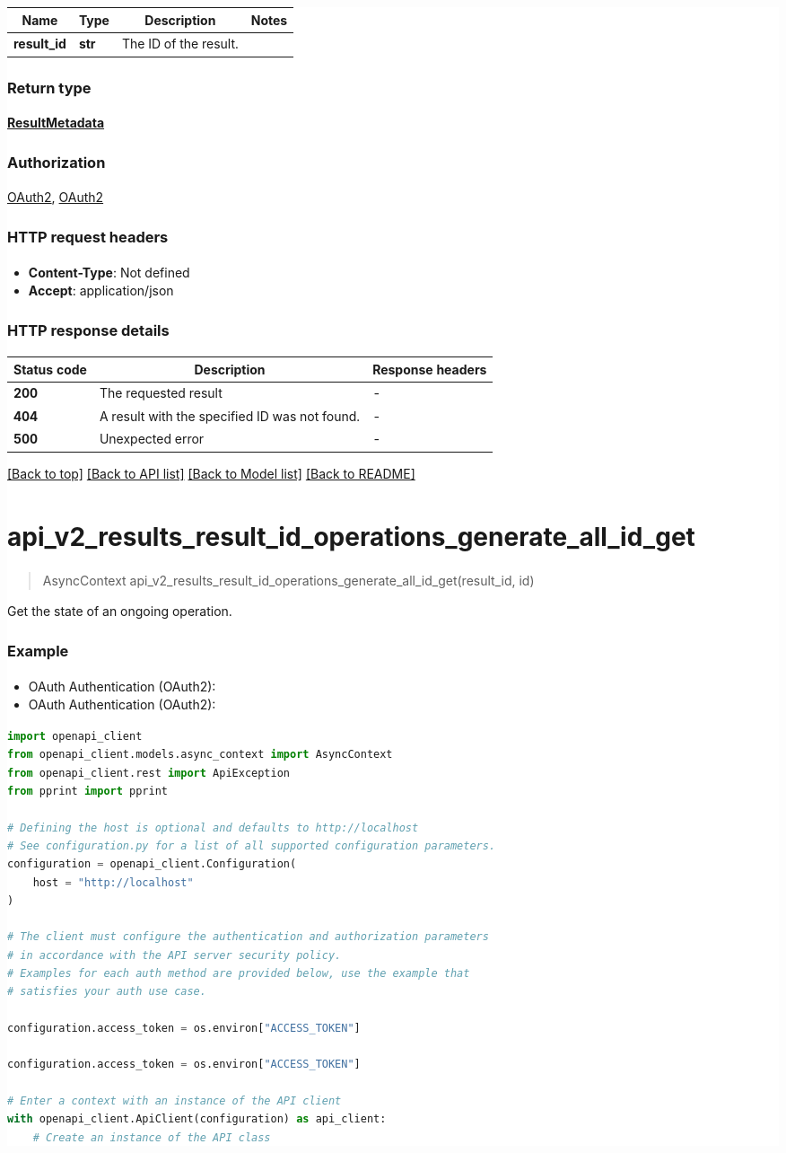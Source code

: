 
Name | Type | Description  | Notes
------------- | ------------- | ------------- | -------------
 **result_id** | **str**| The ID of the result. | 

### Return type

[**ResultMetadata**](ResultMetadata.md)

### Authorization

[OAuth2](../README.md#OAuth2), [OAuth2](../README.md#OAuth2)

### HTTP request headers

 - **Content-Type**: Not defined
 - **Accept**: application/json

### HTTP response details

| Status code | Description | Response headers |
|-------------|-------------|------------------|
**200** | The requested result |  -  |
**404** | A result with the specified ID was not found. |  -  |
**500** | Unexpected error |  -  |

[[Back to top]](#) [[Back to API list]](../README.md#documentation-for-api-endpoints) [[Back to Model list]](../README.md#documentation-for-models) [[Back to README]](../README.md)

# **api_v2_results_result_id_operations_generate_all_id_get**
> AsyncContext api_v2_results_result_id_operations_generate_all_id_get(result_id, id)



Get the state of an ongoing operation.

### Example

* OAuth Authentication (OAuth2):
* OAuth Authentication (OAuth2):

```python
import openapi_client
from openapi_client.models.async_context import AsyncContext
from openapi_client.rest import ApiException
from pprint import pprint

# Defining the host is optional and defaults to http://localhost
# See configuration.py for a list of all supported configuration parameters.
configuration = openapi_client.Configuration(
    host = "http://localhost"
)

# The client must configure the authentication and authorization parameters
# in accordance with the API server security policy.
# Examples for each auth method are provided below, use the example that
# satisfies your auth use case.

configuration.access_token = os.environ["ACCESS_TOKEN"]

configuration.access_token = os.environ["ACCESS_TOKEN"]

# Enter a context with an instance of the API client
with openapi_client.ApiClient(configuration) as api_client:
    # Create an instance of the API class
```